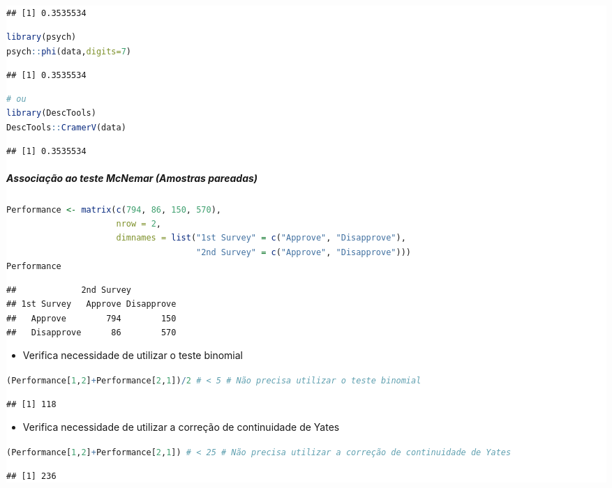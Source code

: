 ```
## [1] 0.3535534
```

```r
library(psych)
psych::phi(data,digits=7)
```

```
## [1] 0.3535534
```

```r
# ou
library(DescTools)
DescTools::CramerV(data)
```

```
## [1] 0.3535534
```

##### Associação ao teste McNemar (Amostras pareadas)


```r
Performance <- matrix(c(794, 86, 150, 570),
                      nrow = 2,
                      dimnames = list("1st Survey" = c("Approve", "Disapprove"),
                                      "2nd Survey" = c("Approve", "Disapprove")))
Performance
```

```
##             2nd Survey
## 1st Survey   Approve Disapprove
##   Approve        794        150
##   Disapprove      86        570
```

- Verifica necessidade de utilizar o teste binomial


```r
(Performance[1,2]+Performance[2,1])/2 # < 5 # Não precisa utilizar o teste binomial
```

```
## [1] 118
```

- Verifica necessidade de utilizar a correção de continuidade de Yates


```r
(Performance[1,2]+Performance[2,1]) # < 25 # Não precisa utilizar a correção de continuidade de Yates
```

```
## [1] 236
```

